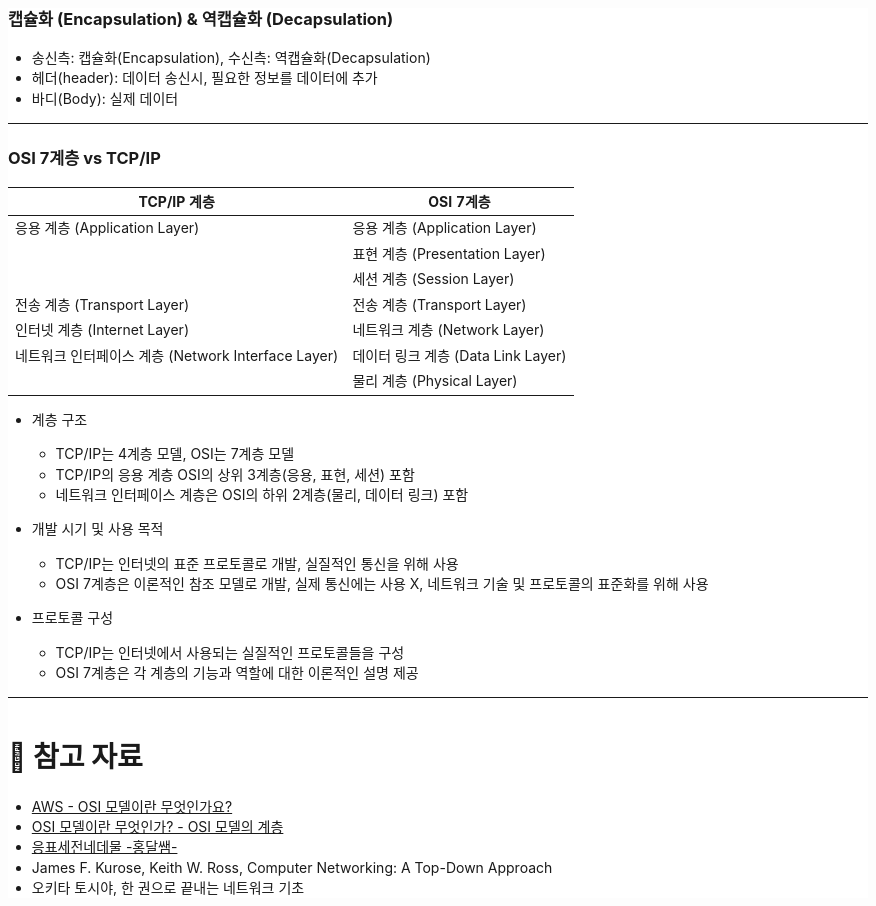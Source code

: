 
### 캡슐화 (Encapsulation) & 역캡슐화 (Decapsulation)

- 송신측: 캡슐화(Encapsulation), 수신측: 역캡슐화(Decapsulation)
- 헤더(header): 데이터 송신시, 필요한 정보를 데이터에 추가
- 바디(Body): 실제 데이터

---

### OSI 7계층 vs TCP/IP

| TCP/IP 계층                                        | OSI 7계층                                 |
|----------------------------------------------------|-------------------------------------------|
| 응용 계층 (Application Layer)                      | 응용 계층 (Application Layer)             |
|                                                    | 표현 계층 (Presentation Layer)            |
|                                                    | 세션 계층 (Session Layer)                 |
| 전송 계층 (Transport Layer)                        | 전송 계층 (Transport Layer)               |
| 인터넷 계층 (Internet Layer)                       | 네트워크 계층 (Network Layer)             |
| 네트워크 인터페이스 계층 (Network Interface Layer) | 데이터 링크 계층 (Data Link Layer)        |
|                                                    | 물리 계층 (Physical Layer)                |

- 계층 구조 
    - TCP/IP는 4계층 모델, OSI는 7계층 모델
    - TCP/IP의 응용 계층 OSI의 상위 3계층(응용, 표현, 세션) 포함
    - 네트워크 인터페이스 계층은 OSI의 하위 2계층(물리, 데이터 링크) 포함

- 개발 시기 및 사용 목적
  - TCP/IP는 인터넷의 표준 프로토콜로 개발, 실질적인 통신을 위해 사용 
  - OSI 7계층은 이론적인 참조 모델로 개발, 실제 통신에는 사용 X, 네트워크 기술 및 프로토콜의 표준화를 위해 사용

- 프로토콜 구성
    - TCP/IP는 인터넷에서 사용되는 실질적인 프로토콜들을 구성
    - OSI 7계층은 각 계층의 기능과 역할에 대한 이론적인 설명 제공

---

# 🔗 참고 자료

- [AWS - OSI 모델이란 무엇인가요?](https://aws.amazon.com/ko/what-is/osi-model/)
- [OSI 모델이란 무엇인가? - OSI 모델의 계층](https://www.geeksforgeeks.org/open-systems-interconnection-model-osi/)
- [응표세전네데물 -홍달쌤-](https://youtu.be/w903b3QLkrQ?si=fc5xjWndcvAW6azq)
- James F. Kurose, Keith W. Ross, Computer Networking: A Top-Down Approach
- 오키타 토시야, 한 권으로 끝내는 네트워크 기초